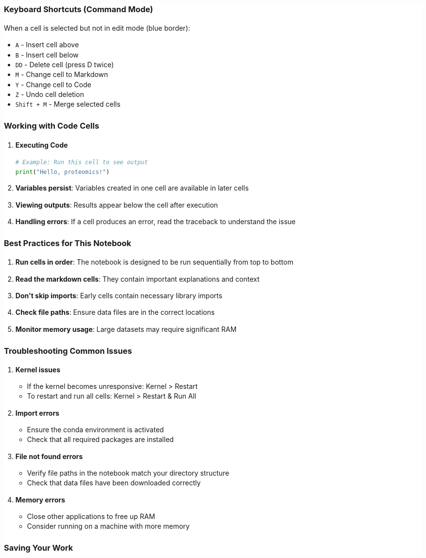### Keyboard Shortcuts (Command Mode)

When a cell is selected but not in edit mode (blue border):

- `A` - Insert cell above
- `B` - Insert cell below
- `DD` - Delete cell (press D twice)
- `M` - Change cell to Markdown
- `Y` - Change cell to Code
- `Z` - Undo cell deletion
- `Shift + M` - Merge selected cells

### Working with Code Cells

1. **Executing Code**
   ```python
   # Example: Run this cell to see output
   print("Hello, proteomics!")
   ```

2. **Variables persist**: Variables created in one cell are available in later cells

3. **Viewing outputs**: Results appear below the cell after execution

4. **Handling errors**: If a cell produces an error, read the traceback to understand the issue

### Best Practices for This Notebook

1. **Run cells in order**: The notebook is designed to be run sequentially from top to bottom

2. **Read the markdown cells**: They contain important explanations and context

3. **Don't skip imports**: Early cells contain necessary library imports

4. **Check file paths**: Ensure data files are in the correct locations

5. **Monitor memory usage**: Large datasets may require significant RAM

### Troubleshooting Common Issues

1. **Kernel issues**
   - If the kernel becomes unresponsive: Kernel > Restart
   - To restart and run all cells: Kernel > Restart & Run All

2. **Import errors**
   - Ensure the conda environment is activated
   - Check that all required packages are installed

3. **File not found errors**
   - Verify file paths in the notebook match your directory structure
   - Check that data files have been downloaded correctly

4. **Memory errors**
   - Close other applications to free up RAM
   - Consider running on a machine with more memory

### Saving Your Work
